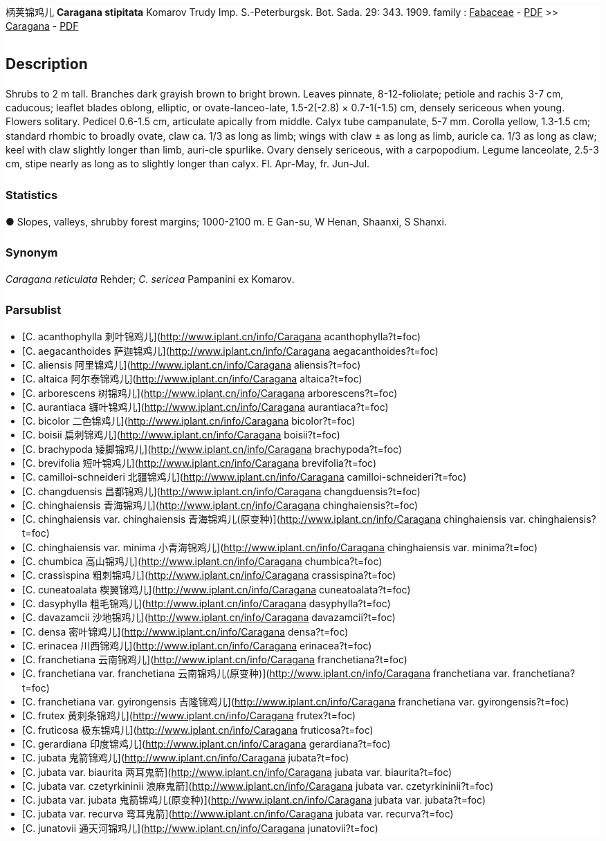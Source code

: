 柄荚锦鸡儿 **Caragana stipitata** Komarov Trudy Imp. S.-Peterburgsk. Bot. Sada. 29: 343. 1909.
family : [Fabaceae](http://www.iplant.cn/info/Fabaceae?t=foc) - [PDF](http://www.iplant.cn/foc/pdf/Fabaceae.pdf) >> [Caragana](http://www.iplant.cn/info/Caragana?t=foc) - [PDF](http://www.iplant.cn/foc/pdf/Caragana.pdf)

## Description

Shrubs to 2 m tall. Branches dark grayish brown to bright brown. Leaves pinnate, 8-12-foliolate; petiole and rachis 3-7 cm, caducous; leaflet blades oblong, elliptic, or ovate-lanceo-late, 1.5-2(-2.8) × 0.7-1(-1.5) cm, densely sericeous when young. Flowers solitary. Pedicel 0.6-1.5 cm, articulate apically from middle. Calyx tube campanulate, 5-7 mm. Corolla yellow, 1.3-1.5 cm; standard rhombic to broadly ovate, claw ca. 1/3 as long as limb; wings with claw ± as long as limb, auricle ca. 1/3 as long as claw; keel with claw slightly longer than limb, auri-cle spurlike. Ovary densely sericeous, with a carpopodium. Legume lanceolate, 2.5-3 cm, stipe nearly as long as to slightly longer than calyx. Fl. Apr-May, fr. Jun-Jul.

### Statistics
● Slopes, valleys, shrubby forest margins; 1000-2100 m. E Gan-su, W Henan, Shaanxi, S Shanxi.

### Synonym
*Caragana reticulata* Rehder; *C. sericea* Pampanini ex Komarov.

### Parsublist

* [C.  acanthophylla  刺叶锦鸡儿](http://www.iplant.cn/info/Caragana acanthophylla?t=foc)
* [C.  aegacanthoides  萨迦锦鸡儿](http://www.iplant.cn/info/Caragana aegacanthoides?t=foc)
* [C.  aliensis  阿里锦鸡儿](http://www.iplant.cn/info/Caragana aliensis?t=foc)
* [C.  altaica  阿尔泰锦鸡儿](http://www.iplant.cn/info/Caragana altaica?t=foc)
* [C.  arborescens  树锦鸡儿](http://www.iplant.cn/info/Caragana arborescens?t=foc)
* [C.  aurantiaca  镰叶锦鸡儿](http://www.iplant.cn/info/Caragana aurantiaca?t=foc)
* [C.  bicolor  二色锦鸡儿](http://www.iplant.cn/info/Caragana bicolor?t=foc)
* [C.  boisii  扁刺锦鸡儿](http://www.iplant.cn/info/Caragana boisii?t=foc)
* [C.  brachypoda  矮脚锦鸡儿](http://www.iplant.cn/info/Caragana brachypoda?t=foc)
* [C.  brevifolia  短叶锦鸡儿](http://www.iplant.cn/info/Caragana brevifolia?t=foc)
* [C.  camilloi-schneideri  北疆锦鸡儿](http://www.iplant.cn/info/Caragana camilloi-schneideri?t=foc)
* [C.  changduensis  昌都锦鸡儿](http://www.iplant.cn/info/Caragana changduensis?t=foc)
* [C.  chinghaiensis  青海锦鸡儿](http://www.iplant.cn/info/Caragana chinghaiensis?t=foc)
* [C.  chinghaiensis var. chinghaiensis  青海锦鸡儿(原变种)](http://www.iplant.cn/info/Caragana chinghaiensis var. chinghaiensis?t=foc)
* [C.  chinghaiensis var. minima  小青海锦鸡儿](http://www.iplant.cn/info/Caragana chinghaiensis var. minima?t=foc)
* [C.  chumbica  高山锦鸡儿](http://www.iplant.cn/info/Caragana chumbica?t=foc)
* [C.  crassispina  粗刺锦鸡儿](http://www.iplant.cn/info/Caragana crassispina?t=foc)
* [C.  cuneatoalata  楔翼锦鸡儿](http://www.iplant.cn/info/Caragana cuneatoalata?t=foc)
* [C.  dasyphylla  粗毛锦鸡儿](http://www.iplant.cn/info/Caragana dasyphylla?t=foc)
* [C.  davazamcii  沙地锦鸡儿](http://www.iplant.cn/info/Caragana davazamcii?t=foc)
* [C.  densa  密叶锦鸡儿](http://www.iplant.cn/info/Caragana densa?t=foc)
* [C.  erinacea  川西锦鸡儿](http://www.iplant.cn/info/Caragana erinacea?t=foc)
* [C.  franchetiana  云南锦鸡儿](http://www.iplant.cn/info/Caragana franchetiana?t=foc)
* [C.  franchetiana var. franchetiana  云南锦鸡儿(原变种)](http://www.iplant.cn/info/Caragana franchetiana var. franchetiana?t=foc)
* [C.  franchetiana var. gyirongensis  吉隆锦鸡儿](http://www.iplant.cn/info/Caragana franchetiana var. gyirongensis?t=foc)
* [C.  frutex  黄刺条锦鸡儿](http://www.iplant.cn/info/Caragana frutex?t=foc)
* [C.  fruticosa  极东锦鸡儿](http://www.iplant.cn/info/Caragana fruticosa?t=foc)
* [C.  gerardiana  印度锦鸡儿](http://www.iplant.cn/info/Caragana gerardiana?t=foc)
* [C.  jubata  鬼箭锦鸡儿](http://www.iplant.cn/info/Caragana jubata?t=foc)
* [C.  jubata var. biaurita  两耳鬼箭](http://www.iplant.cn/info/Caragana jubata var. biaurita?t=foc)
* [C.  jubata var. czetyrkininii  浪麻鬼箭](http://www.iplant.cn/info/Caragana jubata var. czetyrkininii?t=foc)
* [C.  jubata var. jubata  鬼箭锦鸡儿(原变种)](http://www.iplant.cn/info/Caragana jubata var. jubata?t=foc)
* [C.  jubata var. recurva  弯耳鬼箭](http://www.iplant.cn/info/Caragana jubata var. recurva?t=foc)
* [C.  junatovii  通天河锦鸡儿](http://www.iplant.cn/info/Caragana junatovii?t=foc)